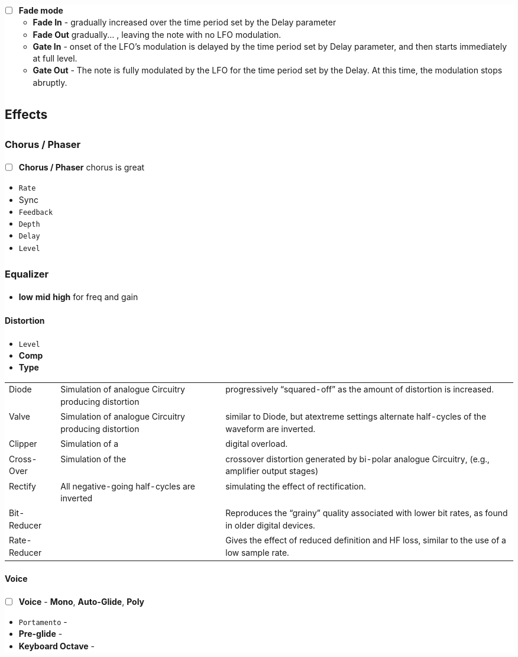 - [ ] **Fade mode**
  - **Fade In** - gradually increased over the time period set by the Delay parameter
  - **Fade Out** gradually... , leaving the note with no LFO modulation.
  - **Gate In** - onset of the LFO’s modulation is delayed by the time period set by Delay
parameter, and then starts immediately at full level.
  - **Gate Out** - The note is fully modulated by the LFO for the time period set by the Delay. At
this time, the modulation stops abruptly.



## Effects


### Chorus / Phaser
- [ ] **Chorus / Phaser** chorus is great
- `Rate`
 - Sync
- `Feedback`
- `Depth`
- `Delay`
- `Level`


### Equalizer   
- **low** **mid** **high** for freq and gain

#### Distortion
- `Level`  
- **Comp**   
- **Type**

| | | |
|-|-|-|
|Diode | Simulation of analogue Circuitry producing distortion | progressively “squared-off” as the amount of distortion is increased.
|Valve | Simulation of analogue Circuitry producing distortion | similar to Diode, but atextreme settings alternate half-cycles of the waveform are inverted.
|Clipper | Simulation of a | digital overload.
|Cross-Over | Simulation of the |  crossover distortion generated by bi-polar analogue Circuitry, (e.g., amplifier output stages)
|Rectify |  All negative-going half-cycles are inverted  | simulating the effect of rectification.
|Bit-Reducer | | Reproduces the “grainy” quality associated with lower bit rates, as found in older digital devices.
|Rate-Reducer | |  Gives the effect of reduced definition and HF loss, similar to the use of a low sample rate.




#### Voice
- [ ] **Voice** - **Mono**, **Auto-Glide**, **Poly**
- `Portamento` -  
- **Pre-glide** -   
- **Keyboard Octave** -
